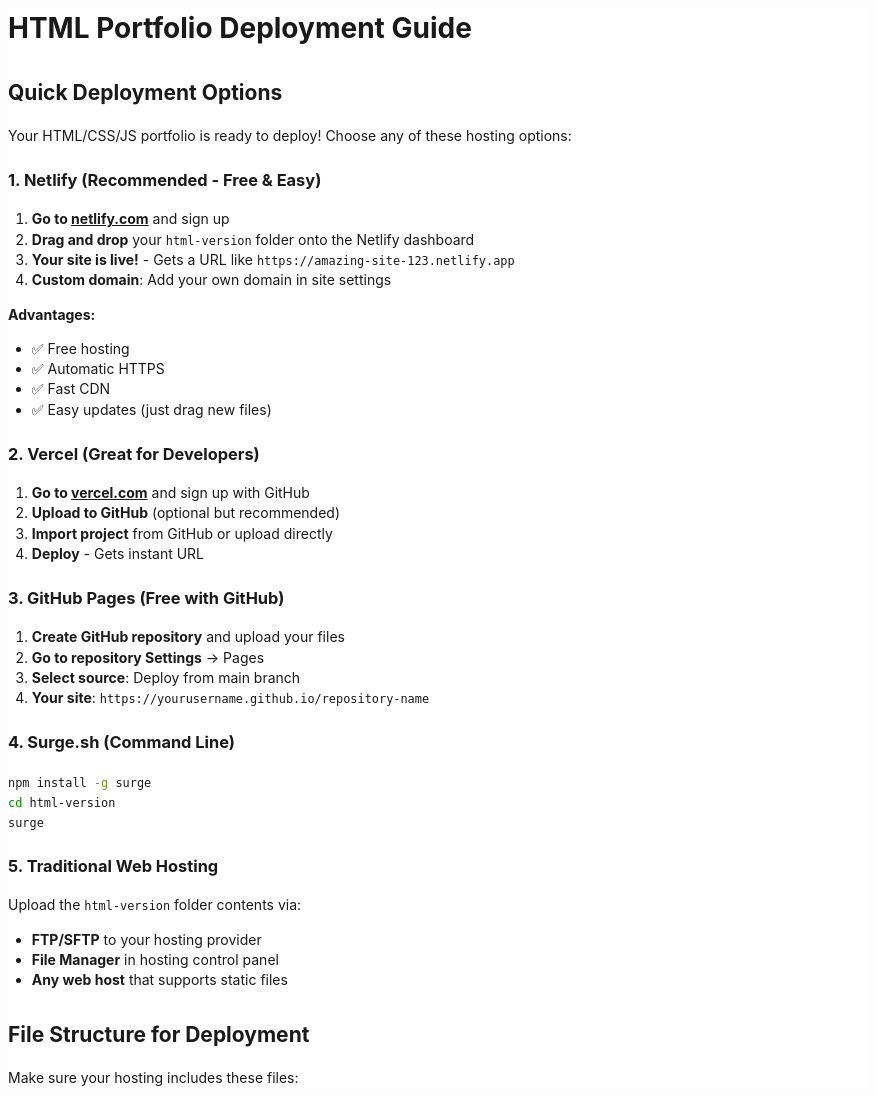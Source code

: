# HTML Portfolio Deployment Guide

## Quick Deployment Options

Your HTML/CSS/JS portfolio is ready to deploy! Choose any of these hosting options:

### 1. Netlify (Recommended - Free & Easy)

1. **Go to [netlify.com](https://netlify.com)** and sign up
2. **Drag and drop** your `html-version` folder onto the Netlify dashboard
3. **Your site is live!** - Gets a URL like `https://amazing-site-123.netlify.app`
4. **Custom domain**: Add your own domain in site settings

**Advantages:**
- ✅ Free hosting
- ✅ Automatic HTTPS
- ✅ Fast CDN
- ✅ Easy updates (just drag new files)

### 2. Vercel (Great for Developers)

1. **Go to [vercel.com](https://vercel.com)** and sign up with GitHub
2. **Upload to GitHub** (optional but recommended)
3. **Import project** from GitHub or upload directly
4. **Deploy** - Gets instant URL

### 3. GitHub Pages (Free with GitHub)

1. **Create GitHub repository** and upload your files
2. **Go to repository Settings** → Pages
3. **Select source**: Deploy from main branch
4. **Your site**: `https://yourusername.github.io/repository-name`

### 4. Surge.sh (Command Line)

```bash
npm install -g surge
cd html-version
surge
```

### 5. Traditional Web Hosting

Upload the `html-version` folder contents via:
- **FTP/SFTP** to your hosting provider
- **File Manager** in hosting control panel
- **Any web host** that supports static files

## File Structure for Deployment

Make sure your hosting includes these files:
